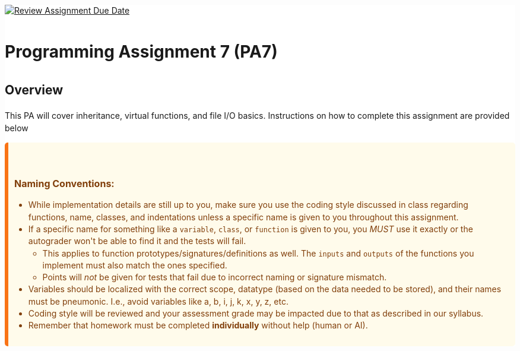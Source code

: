 [![Review Assignment Due Date](https://classroom.github.com/assets/deadline-readme-button-24ddc0f5d75046c5622901739e7c5dd533143b0c8e959d652212380cedb1ea36.svg)](https://classroom.github.com/a/eWh_OLkL)
<link rel="stylesheet" href="https://cdnjs.cloudflare.com/ajax/libs/font-awesome/6.0.0-beta3/css/all.min.css">

  

# Programming Assignment 7 (PA7)

## Overview

This PA will cover inheritance, virtual functions, and file I/O basics. Instructions on how to complete this assignment are provided below



  



<div
style="background-color: #FFFBEB; border-left: 6px solid #F97316; color: #813F0B; padding: 10px; border-radius: 5px;">

<i class="fa-solid fa-triangle-exclamation" style="margin-right: 10px;"></i>

<b style="display: inline; margin-bottom: 8px; font-size: 16px;">Naming Conventions:</b>

<p><ul>

<li>While implementation details are still up to you, make sure you use the coding style discussed in class regarding functions, name, classes, and indentations unless a specific name is given to you throughout this assignment.</li>

<li>If a specific name for something like a <code>variable</code>, <code>class</code>, or <code>function</code> is given to you, you <em>MUST</em> use it exactly or the autograder won&#39;t be able to find it and the tests will fail.<ul>

<li>This applies to function prototypes/signatures/definitions as well. The <code>inputs</code> and <code>outputs</code> of the functions you implement must also match the ones specified.</li>

<li>Points will <em><em>not</em></em> be given for tests that fail due to incorrect naming or signature mismatch.</li>

</ul>

</li>

<li>Variables should be localized with the correct scope, datatype (based on the data needed to be stored), and their names must be pneumonic. I.e., avoid variables like a, b, i, j, k, x, y, z, etc. </li>

<li>Coding style will be reviewed and your assessment grade may be impacted due to that as described in our syllabus.</li>

<li>Remember that homework must be completed <strong>individually</strong> without help (human or AI).</li>

</ul></p>
